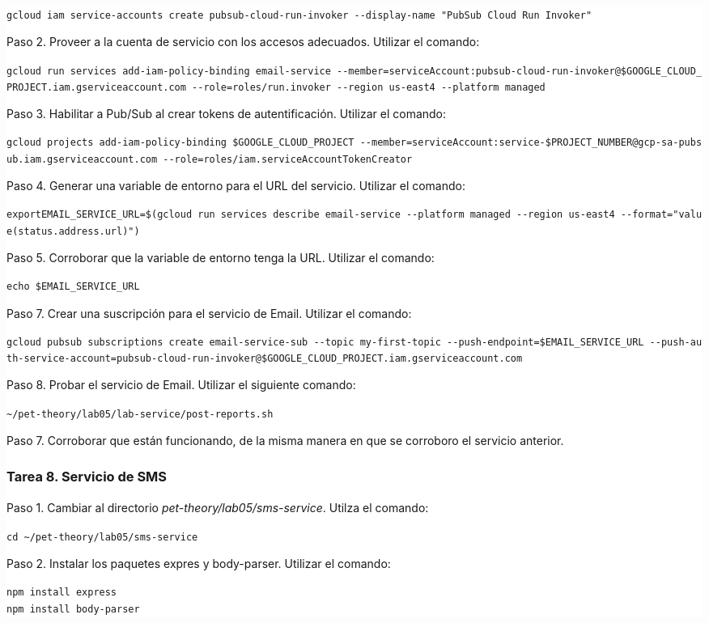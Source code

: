 ```
gcloud iam service-accounts create pubsub-cloud-run-invoker --display-name "PubSub Cloud Run Invoker"
```

Paso 2. Proveer a la cuenta de servicio con los accesos adecuados. Utilizar el comando:

```
gcloud run services add-iam-policy-binding email-service --member=serviceAccount:pubsub-cloud-run-invoker@$GOOGLE_CLOUD_PROJECT.iam.gserviceaccount.com --role=roles/run.invoker --region us-east4 --platform managed
```

Paso 3. Habilitar a Pub/Sub al crear tokens de autentificación. Utilizar el comando: 

```
gcloud projects add-iam-policy-binding $GOOGLE_CLOUD_PROJECT --member=serviceAccount:service-$PROJECT_NUMBER@gcp-sa-pubsub.iam.gserviceaccount.com --role=roles/iam.serviceAccountTokenCreator
```

Paso 4. Generar una variable de entorno para el URL del servicio. Utilizar el comando:

```
exportEMAIL_SERVICE_URL=$(gcloud run services describe email-service --platform managed --region us-east4 --format="value(status.address.url)")
```

Paso 5. Corroborar que la variable de entorno tenga la URL. Utilizar el comando:

```
echo $EMAIL_SERVICE_URL
```

Paso 7. Crear una suscripción para el servicio de Email. Utilizar el comando:

```
gcloud pubsub subscriptions create email-service-sub --topic my-first-topic --push-endpoint=$EMAIL_SERVICE_URL --push-auth-service-account=pubsub-cloud-run-invoker@$GOOGLE_CLOUD_PROJECT.iam.gserviceaccount.com
```

Paso 8. Probar el servicio de Email. Utilizar el siguiente comando:

```
~/pet-theory/lab05/lab-service/post-reports.sh
```

Paso 7. Corroborar que están funcionando, de la misma manera en que se corroboro el servicio anterior.


### Tarea 8. Servicio de SMS
Paso 1. Cambiar al directorio *pet-theory/lab05/sms-service*. Utilza el comando:

```
cd ~/pet-theory/lab05/sms-service
```

Paso 2. Instalar los paquetes expres y body-parser. Utilizar el comando:

```
npm install express
npm install body-parser
```
